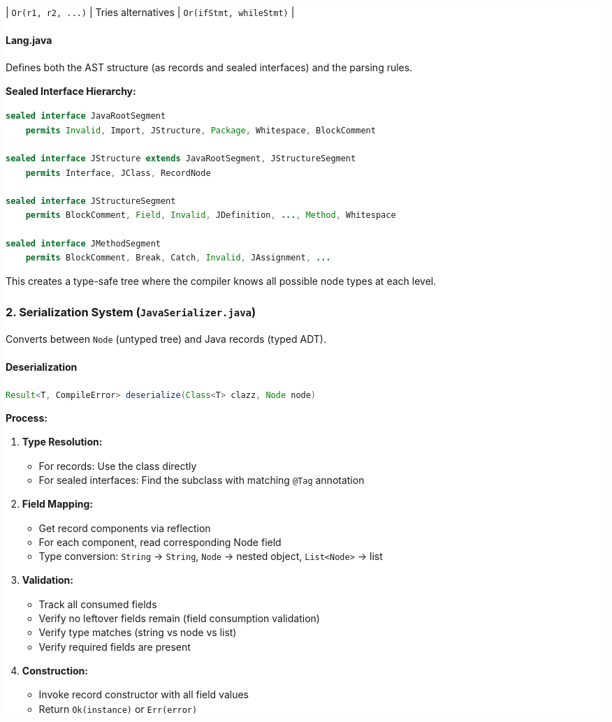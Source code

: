 | `Or(r1, r2, ...)`      | Tries alternatives          | `Or(ifStmt, whileStmt)`  |

#### Lang.java

Defines both the AST structure (as records and sealed interfaces) and the parsing rules.

**Sealed Interface Hierarchy:**

```java
sealed interface JavaRootSegment
    permits Invalid, Import, JStructure, Package, Whitespace, BlockComment

sealed interface JStructure extends JavaRootSegment, JStructureSegment
    permits Interface, JClass, RecordNode

sealed interface JStructureSegment
    permits BlockComment, Field, Invalid, JDefinition, ..., Method, Whitespace

sealed interface JMethodSegment
    permits BlockComment, Break, Catch, Invalid, JAssignment, ...
```

This creates a type-safe tree where the compiler knows all possible node types at each level.

### 2. Serialization System (`JavaSerializer.java`)

Converts between `Node` (untyped tree) and Java records (typed ADT).

#### Deserialization

```java
Result<T, CompileError> deserialize(Class<T> clazz, Node node)
```

**Process:**

1. **Type Resolution:**

   - For records: Use the class directly
   - For sealed interfaces: Find the subclass with matching `@Tag` annotation

2. **Field Mapping:**

   - Get record components via reflection
   - For each component, read corresponding Node field
   - Type conversion: `String` → `String`, `Node` → nested object, `List<Node>` → list

3. **Validation:**

   - Track all consumed fields
   - Verify no leftover fields remain (field consumption validation)
   - Verify type matches (string vs node vs list)
   - Verify required fields are present

4. **Construction:**
   - Invoke record constructor with all field values
   - Return `Ok(instance)` or `Err(error)`
